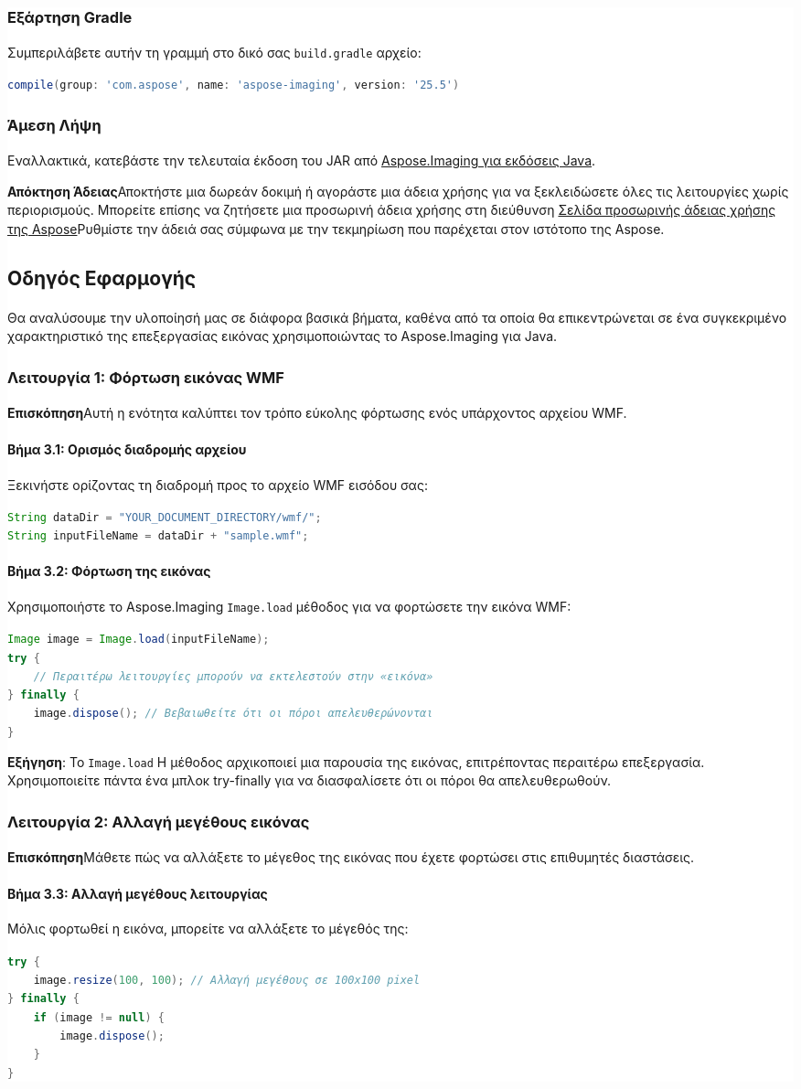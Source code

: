 ### Εξάρτηση Gradle
Συμπεριλάβετε αυτήν τη γραμμή στο δικό σας `build.gradle` αρχείο:
```gradle
compile(group: 'com.aspose', name: 'aspose-imaging', version: '25.5')
```

### Άμεση Λήψη
Εναλλακτικά, κατεβάστε την τελευταία έκδοση του JAR από [Aspose.Imaging για εκδόσεις Java](https://releases.aspose.com/imaging/java/).

**Απόκτηση Άδειας**Αποκτήστε μια δωρεάν δοκιμή ή αγοράστε μια άδεια χρήσης για να ξεκλειδώσετε όλες τις λειτουργίες χωρίς περιορισμούς. Μπορείτε επίσης να ζητήσετε μια προσωρινή άδεια χρήσης στη διεύθυνση [Σελίδα προσωρινής άδειας χρήσης της Aspose](https://purchase.aspose.com/temporary-license/)Ρυθμίστε την άδειά σας σύμφωνα με την τεκμηρίωση που παρέχεται στον ιστότοπο της Aspose.

## Οδηγός Εφαρμογής

Θα αναλύσουμε την υλοποίησή μας σε διάφορα βασικά βήματα, καθένα από τα οποία θα επικεντρώνεται σε ένα συγκεκριμένο χαρακτηριστικό της επεξεργασίας εικόνας χρησιμοποιώντας το Aspose.Imaging για Java.

### Λειτουργία 1: Φόρτωση εικόνας WMF

**Επισκόπηση**Αυτή η ενότητα καλύπτει τον τρόπο εύκολης φόρτωσης ενός υπάρχοντος αρχείου WMF.

#### Βήμα 3.1: Ορισμός διαδρομής αρχείου
Ξεκινήστε ορίζοντας τη διαδρομή προς το αρχείο WMF εισόδου σας:
```java
String dataDir = "YOUR_DOCUMENT_DIRECTORY/wmf/";
String inputFileName = dataDir + "sample.wmf";
```

#### Βήμα 3.2: Φόρτωση της εικόνας
Χρησιμοποιήστε το Aspose.Imaging `Image.load` μέθοδος για να φορτώσετε την εικόνα WMF:
```java
Image image = Image.load(inputFileName);
try {
    // Περαιτέρω λειτουργίες μπορούν να εκτελεστούν στην «εικόνα»
} finally {
    image.dispose(); // Βεβαιωθείτε ότι οι πόροι απελευθερώνονται
}
```

**Εξήγηση**: Το `Image.load` Η μέθοδος αρχικοποιεί μια παρουσία της εικόνας, επιτρέποντας περαιτέρω επεξεργασία. Χρησιμοποιείτε πάντα ένα μπλοκ try-finally για να διασφαλίσετε ότι οι πόροι θα απελευθερωθούν.

### Λειτουργία 2: Αλλαγή μεγέθους εικόνας

**Επισκόπηση**Μάθετε πώς να αλλάξετε το μέγεθος της εικόνας που έχετε φορτώσει στις επιθυμητές διαστάσεις.

#### Βήμα 3.3: Αλλαγή μεγέθους λειτουργίας
Μόλις φορτωθεί η εικόνα, μπορείτε να αλλάξετε το μέγεθός της:
```java
try {
    image.resize(100, 100); // Αλλαγή μεγέθους σε 100x100 pixel
} finally {
    if (image != null) {
        image.dispose();
    }
}
```
